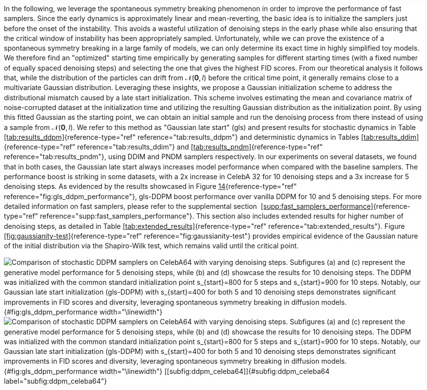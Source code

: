 In the following, we leverage the spontaneous symmetry breaking phenomenon in order to improve the performance of fast samplers. Since the early dynamics is approximately linear and mean-reverting, the basic idea is to initialize the samplers just before the onset of the instability. This avoids a wasteful utilization of denoising steps in the early phase while also ensuring that the critical window of instability has been appropriately sampled. Unfortunately, while we can prove the existence of a spontaneous symmetry breaking in a large family of models, we can only determine its exact time in highly simplified toy models. We therefore find an "optimized" starting time empirically by generating samples for different starting times (with a fixed number of equally spaced denoising steps) and selecting the one that gives the highest FID scores. From our theoretical analysis it follows that, while the distribution of the particles can drift from $\mathcal{N}(\boldsymbol{0},I)$ before the critical time point, it generally remains close to a multivariate Gaussian distribution. Leveraging these insights, we propose a Gaussian initialization scheme to address the distributional mismatch caused by a late start initialization. This scheme involves estimating the mean and covariance matrix of noise-corrupted dataset at the initialization time and utilizing the resulting Gaussian distribution as the initialization point. By using this fitted Gaussian as the starting point, we can obtain an initial sample and run the denoising process from there instead of using a sample from $\mathcal{N}(\boldsymbol{0},I)$. We refer to this method as "Gaussian late start" (gls) and present results for stochastic dynamics in Table [\[tab:results\_ddpm\]](#tab:results_ddpm){reference-type="ref" reference="tab:results_ddpm"} and deterministic dynamics in Tables [\[tab:results\_ddim\]](#tab:results_ddim){reference-type="ref" reference="tab:results_ddim"} and [\[tab:results\_pndm\]](#tab:results_pndm){reference-type="ref" reference="tab:results_pndm"}, using DDIM and PNDM samplers respectively. In our experiments on several datasets, we found that in both cases, the Gaussian late start always increases model performance when compared with the baseline samplers. The performance boost is striking in some datasets, with a 2x increase in CelebA 32 for 10 denoising steps and a 3x increase for 5 denoising steps. As evidenced by the results showcased in Figure [14](#fig:gls_ddpm_performance){reference-type="ref" reference="fig:gls_ddpm_performance"}, gls-DDPM boost performance over vanilla DDPM for 10 and 5 denoising steps. For more detailed information on fast samplers, please refer to the supplemental section  [\[supp:fast\_samplers\_performance\]](#supp:fast_samplers_performance){reference-type="ref" reference="supp:fast_samplers_performance"}. This section also includes extended results for higher number of denoising steps, as detailed in Table [\[tab:extended\_results\]](#tab:extended_results){reference-type="ref" reference="tab:extended_results"}. Figure [\[fig:gaussianity-test\]](#fig:gaussianity-test){reference-type="ref" reference="fig:gaussianity-test"} provides empirical evidence of the Gaussian nature of the initial distribution via the Shapiro-Wilk test, which remains valid until the critical point.

![Comparison of stochastic DDPM samplers on CelebA64 with varying denoising steps. Subfigures (a) and (c) represent the generative model performance for 5 denoising steps, while (b) and (d) showcase the results for 10 denoising steps. The DDPM was initialized with the common standard initialization point $s_{start}=800$ for 5 steps and $s_{start}=900$ for 10 steps. Notably, our Gaussian late start initialization (gls-DDPM) with $s_{start}=400$ for both 5 and 10 denoising steps demonstrates significant improvements in FID scores and diversity, leveraging spontaneous symmetry breaking in diffusion models.](figs/imgs/ddpm_ddpm_celeba64_data_samples_T_800_5_steps_32_rec.jpg "fig:"){#fig:gls_ddpm_performance width="\\linewidth"} ![Comparison of stochastic DDPM samplers on CelebA64 with varying denoising steps. Subfigures (a) and (c) represent the generative model performance for 5 denoising steps, while (b) and (d) showcase the results for 10 denoising steps. The DDPM was initialized with the common standard initialization point $s_{start}=800$ for 5 steps and $s_{start}=900$ for 10 steps. Notably, our Gaussian late start initialization (gls-DDPM) with $s_{start}=400$ for both 5 and 10 denoising steps demonstrates significant improvements in FID scores and diversity, leveraging spontaneous symmetry breaking in diffusion models.](figs/imgs/ddpm_ddpm_celeba64_data_samples_T_800_10_steps_32_rec.jpg "fig:"){#fig:gls_ddpm_performance width="\\linewidth"} [\[subfig:ddpm\_celeba64\]]{#subfig:ddpm_celeba64 label="subfig:ddpm_celeba64"}
